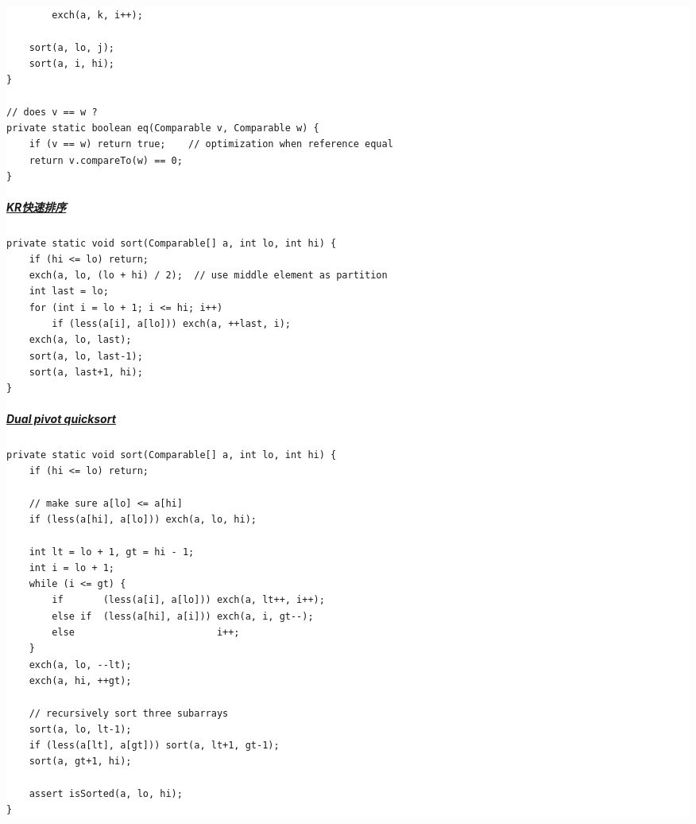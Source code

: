 ```
        exch(a, k, i++);

    sort(a, lo, j);
    sort(a, i, hi);
}

// does v == w ?
private static boolean eq(Comparable v, Comparable w) {
    if (v == w) return true;    // optimization when reference equal
    return v.compareTo(w) == 0;
}
```

##### [KR快速排序](QuickKR.java)
```
private static void sort(Comparable[] a, int lo, int hi) { 
    if (hi <= lo) return;
    exch(a, lo, (lo + hi) / 2);  // use middle element as partition
    int last = lo;
    for (int i = lo + 1; i <= hi; i++)
        if (less(a[i], a[lo])) exch(a, ++last, i);
    exch(a, lo, last);
    sort(a, lo, last-1);
    sort(a, last+1, hi);
}
```

##### [Dual pivot quicksort](QuickDualPivot.java)
```
private static void sort(Comparable[] a, int lo, int hi) { 
	if (hi <= lo) return;

	// make sure a[lo] <= a[hi]
	if (less(a[hi], a[lo])) exch(a, lo, hi);

	int lt = lo + 1, gt = hi - 1;
	int i = lo + 1;
	while (i <= gt) {
		if       (less(a[i], a[lo])) exch(a, lt++, i++);
		else if  (less(a[hi], a[i])) exch(a, i, gt--);
		else                         i++;
	}
	exch(a, lo, --lt);
	exch(a, hi, ++gt);

	// recursively sort three subarrays
	sort(a, lo, lt-1);
	if (less(a[lt], a[gt])) sort(a, lt+1, gt-1);
	sort(a, gt+1, hi);

	assert isSorted(a, lo, hi);
}
```